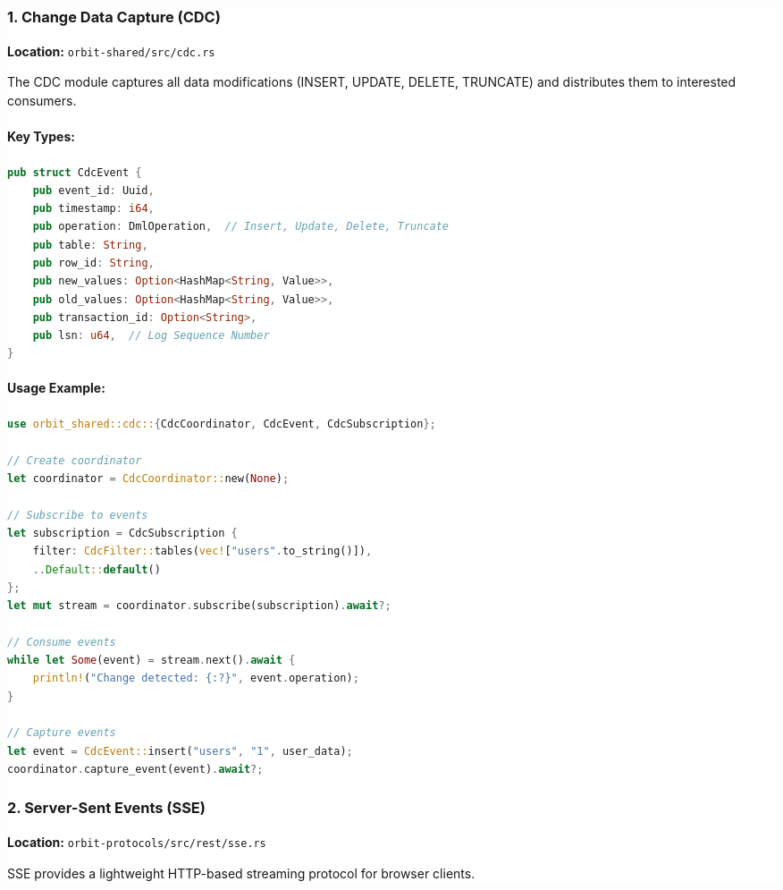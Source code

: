 ### 1. Change Data Capture (CDC)

**Location:** `orbit-shared/src/cdc.rs`

The CDC module captures all data modifications (INSERT, UPDATE, DELETE, TRUNCATE) and distributes them to interested consumers.

#### Key Types:

```rust
pub struct CdcEvent {
    pub event_id: Uuid,
    pub timestamp: i64,
    pub operation: DmlOperation,  // Insert, Update, Delete, Truncate
    pub table: String,
    pub row_id: String,
    pub new_values: Option<HashMap<String, Value>>,
    pub old_values: Option<HashMap<String, Value>>,
    pub transaction_id: Option<String>,
    pub lsn: u64,  // Log Sequence Number
}
```

#### Usage Example:

```rust
use orbit_shared::cdc::{CdcCoordinator, CdcEvent, CdcSubscription};

// Create coordinator
let coordinator = CdcCoordinator::new(None);

// Subscribe to events
let subscription = CdcSubscription {
    filter: CdcFilter::tables(vec!["users".to_string()]),
    ..Default::default()
};
let mut stream = coordinator.subscribe(subscription).await?;

// Consume events
while let Some(event) = stream.next().await {
    println!("Change detected: {:?}", event.operation);
}

// Capture events
let event = CdcEvent::insert("users", "1", user_data);
coordinator.capture_event(event).await?;
```

### 2. Server-Sent Events (SSE)

**Location:** `orbit-protocols/src/rest/sse.rs`

SSE provides a lightweight HTTP-based streaming protocol for browser clients.
